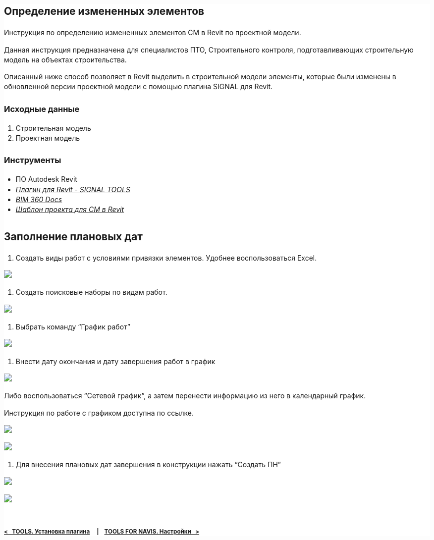 ## Определение измененных элементов
Инструкция по определению измененных элементов СМ в Revit по проектной модели.

Данная инструкция предназначена для специалистов ПТО, Строительного контроля, подготавливающих строительную модель на объектах строительства.

Описанный ниже способ позволяет в Revit выделить в строительной модели элементы, которые были изменены в обновленной версии проектной модели с помощью плагина SIGNAL для Revit.

### Исходные данные
1.  Строительная модель
2.  Проектная модель

### Инструменты
-   ПО Autodesk Revit
-   [_Плагин для Revit - SIGNAL TOOLS_](https://docs.sgnl.pro/connect/setup-tools)
-   [_BIM 360 Docs_](https://docs.b360.autodesk.com/)
-   [_Шаблон проекта для СМ в Revit_](https://wiki.sgnl.pro/app/page/16fpBthMAybTK7EM6Wu0mii9n9UsAk970)

## Заполнение плановых дат
1.  Создать виды работ с условиями привязки элементов. Удобнее воспользоваться Excel.

![](https://lh7-rt.googleusercontent.com/docsz/AD_4nXdx3td1rxnAgSLnEQworIFP0JNjHO6CVpVaR115iXVE7WGNZY6iUVxy1XjIcI_FBqI_zkdzNw78zN3wE2QYCGZoU-a9CC3QQM5oJw9arpFhFDfoNUzu9wb0tXHbdVXtNeOAO3RhHg2HjJQ4zIpsZw?key=VU-jmFupEyGGoQhQjXGxCw)

1.  Создать поисковые наборы по видам работ.

![](https://lh7-rt.googleusercontent.com/docsz/AD_4nXfR5-lVuFry2-BNd6OU2KPeecmML4KDT-Swrn7u-HrwpxKTrHWt9nC2tCAV-EB4Pxklh_-lsL9bplLQrnwKSspnm3Bt4RY2QphKfP9uuOLcyyhc6CYZFDL147cMfxOSXDqClQHTsjz5DEJy9MQVgg?key=VU-jmFupEyGGoQhQjXGxCw)

1.  Выбрать команду “График работ”

![](https://lh7-rt.googleusercontent.com/docsz/AD_4nXfQA8LPm22qMWPWOMetV0USKDicj6um27TZWab2thki6EwzN9iQN3O1uktUeiaOW3gKCF8gGvx8ZUE6ZSsAdLf3S3lApbRhOUZ2ssvL_eZKgHOaOgzzoE7ADYLZSMZQ4vzE40VHDHmuen2Xk8h1?key=VU-jmFupEyGGoQhQjXGxCw)

1.  Внести дату окончания и дату завершения работ в график

![](https://lh7-rt.googleusercontent.com/docsz/AD_4nXeg1qCf5psTPBLbERukgdN1G_um5pkhO4-dngo7vLpis-0dfxK7Kn3r-wpZITfg0Yznnqa5GgmVO3cvOCzgLuQlAVXHieKzujpsSszr6XbZJ8uZ3Bm5Q_k1G_hUDMxzQm7SRuomZnEIRNNgYQ_8?key=VU-jmFupEyGGoQhQjXGxCw)

Либо воспользоваться “Сетевой график”, а затем перенести информацию из него в календарный график.

Инструкция по работе с графиком доступна по ссылке.

![](https://lh7-rt.googleusercontent.com/docsz/AD_4nXdTVxspy16rcdUVvBb9tCq76EknDrnAtbv_o9FD2FmJj6YeX1Hwq7vUesRXuW8O8Is0uJooxCHNZ1YeILLL2tEATCMz0wmwhFiBsplB0GZ4zznfTfSlYTzLg_3ZVkSGMaImQW8R7GrE13VktFvbqQ?key=VU-jmFupEyGGoQhQjXGxCw)

![](https://lh7-rt.googleusercontent.com/docsz/AD_4nXdQ3BvN86nUxHQgifdElP_2HVnMQi05syUYpEaItnMXtC31_QFuPZn4S6mwqL3Qkpq14AXDD_CPN6elvmwqrf98JH-_V_HFgfk-8kn2e8ouMdgzf_Q1WPLvzcFu5SU0hV1Y3HL5i0MNSzcg5FRM?key=VU-jmFupEyGGoQhQjXGxCw)

1.  Для внесения плановых дат завершения в конструкции нажать “Создать ПН”

![](https://lh7-rt.googleusercontent.com/docsz/AD_4nXcvE37NHRo4-TJx5hhst3366vm6jkGiPMM_4UT_GiihKMdiOTTZzwHp--uPX5WxrRDUMF7usYlSrIXQn3p4q6n5-UDw4ue1X1dg4tOPiNQderv32x94Ilo9XY-8phsF6qYvbRqLJGO9hAigGe3zzg?key=VU-jmFupEyGGoQhQjXGxCw)

![](https://lh7-rt.googleusercontent.com/docsz/AD_4nXdjDITwucn8kmkxPNTvCdkCOKeFX6GaozIyGQmRWHCRevc143-c6NuISww2dJ-IH3jqgDXqWYcql3IRPP7NpTfdmco4XFk6qOeqDsHPUgj8ecwz8Qyz5Ibn-WvlQ8VmlxSC9olzPpwD0D3Hczr74Q?key=VU-jmFupEyGGoQhQjXGxCw)

#
<sub>**[<   TOOLS. Установка плагина](/ru/tools/general/plug-in-install)     **|**     [TOOLS FOR NAVIS. Настройки    >](/ru/tools/navis/settings)**</sub>